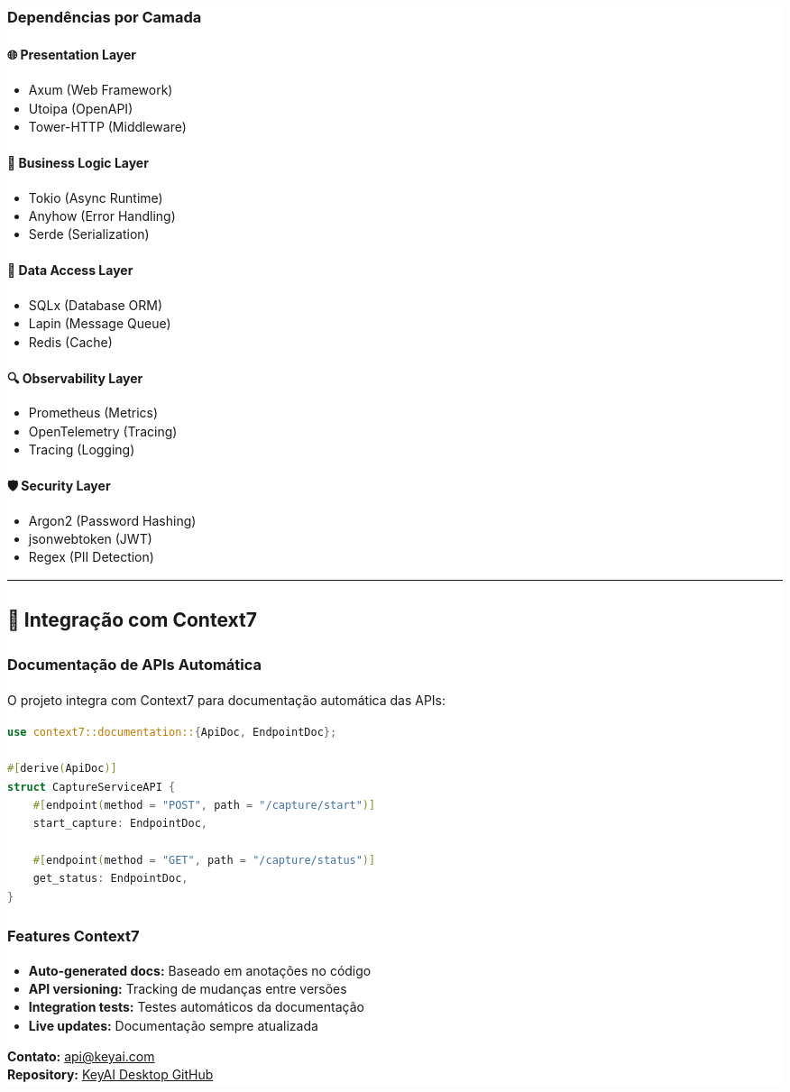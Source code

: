 ### Dependências por Camada

#### 🌐 **Presentation Layer**
- Axum (Web Framework)
- Utoipa (OpenAPI)
- Tower-HTTP (Middleware)

#### 🔧 **Business Logic Layer**  
- Tokio (Async Runtime)
- Anyhow (Error Handling)
- Serde (Serialization)

#### 💾 **Data Access Layer**
- SQLx (Database ORM)
- Lapin (Message Queue)
- Redis (Cache)

#### 🔍 **Observability Layer**
- Prometheus (Metrics)
- OpenTelemetry (Tracing)
- Tracing (Logging)

#### 🛡️ **Security Layer**
- Argon2 (Password Hashing)
- jsonwebtoken (JWT)
- Regex (PII Detection)

---

## 🔗 Integração com Context7

### Documentação de APIs Automática

O projeto integra com Context7 para documentação automática das APIs:

```rust
use context7::documentation::{ApiDoc, EndpointDoc};

#[derive(ApiDoc)]
struct CaptureServiceAPI {
    #[endpoint(method = "POST", path = "/capture/start")]
    start_capture: EndpointDoc,
    
    #[endpoint(method = "GET", path = "/capture/status")]  
    get_status: EndpointDoc,
}
```

### Features Context7
- **Auto-generated docs:** Baseado em anotações no código
- **API versioning:** Tracking de mudanças entre versões
- **Integration tests:** Testes automáticos da documentação
- **Live updates:** Documentação sempre atualizada

**Contato:** api@keyai.com  
**Repository:** [KeyAI Desktop GitHub](https://github.com/Sudo-psc/keyai-desktop) 